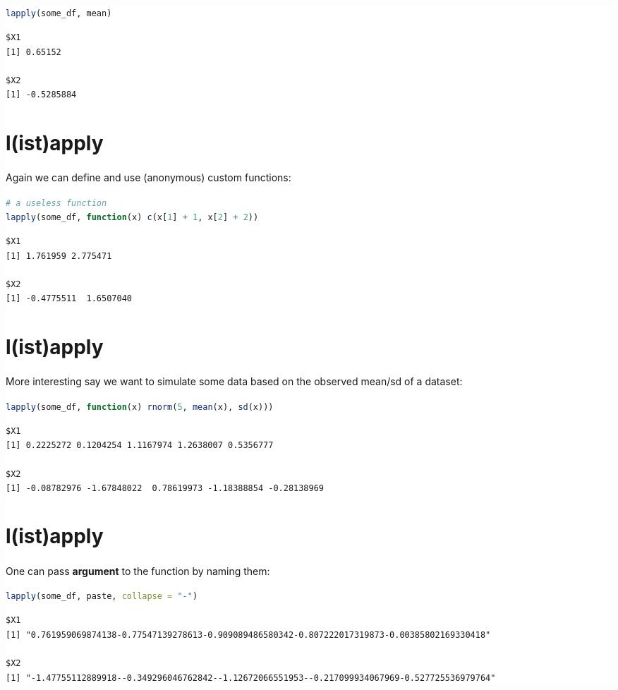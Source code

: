 ```r
lapply(some_df, mean)
```

```
$X1
[1] 0.65152

$X2
[1] -0.5285884
```

l(ist)apply
========================================================

Again we can define and use (anonymous) custom functions:


```r
# a useless function
lapply(some_df, function(x) c(x[1] + 1, x[2] + 2))
```

```
$X1
[1] 1.761959 2.775471

$X2
[1] -0.4775511  1.6507040
```

l(ist)apply
========================================================

More interesting say we want to simulate some data based on the observed mean/sd of a dataset:


```r
lapply(some_df, function(x) rnorm(5, mean(x), sd(x)))
```

```
$X1
[1] 0.2225272 0.1204254 1.1167974 1.2638007 0.5356777

$X2
[1] -0.08782976 -1.67848022  0.78619973 -1.18388854 -0.28138969
```

l(ist)apply
========================================================

One can pass **argument** to the function by naming them:


```r
lapply(some_df, paste, collapse = "-")
```

```
$X1
[1] "0.761959069874138-0.77547139278613-0.909089486580342-0.807222017319873-0.00385802169330418"

$X2
[1] "-1.47755112889918--0.349296046762842--1.12672066551953--0.217099934067969-0.527725536979764"
```
